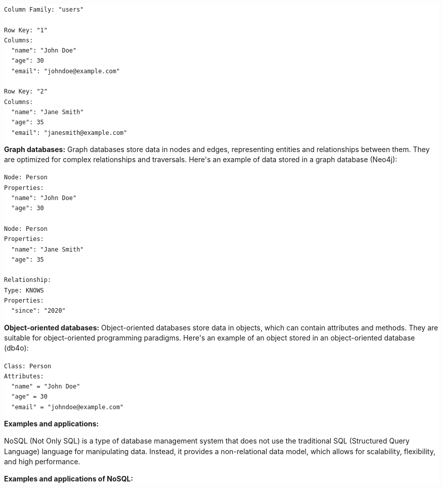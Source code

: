     Column Family: "users"

    Row Key: "1"
    Columns:
      "name": "John Doe"
      "age": 30
      "email": "johndoe@example.com"

    Row Key: "2"
    Columns:
      "name": "Jane Smith"
      "age": 35
      "email": "janesmith@example.com"

**Graph databases:**
Graph databases store data in nodes and edges, representing entities and relationships between them. They are optimized for complex relationships and traversals. Here's an example of data stored in a graph database (Neo4j):

    Node: Person
    Properties:
      "name": "John Doe"
      "age": 30

    Node: Person
    Properties:
      "name": "Jane Smith"
      "age": 35

    Relationship:
    Type: KNOWS
    Properties:
      "since": "2020"

**Object-oriented databases:**
Object-oriented databases store data in objects, which can contain attributes and methods. They are suitable for object-oriented programming paradigms. Here's an example of an object stored in an object-oriented database (db4o):

    Class: Person
    Attributes:
      "name" = "John Doe"
      "age" = 30
      "email" = "johndoe@example.com"






**Examples and applications:**

NoSQL (Not Only SQL) is a type of database management system that does not use the traditional SQL (Structured Query Language) language for manipulating data. 
Instead, it provides a non-relational data model, which allows for scalability, flexibility, and high performance.

**Examples and applications of NoSQL:**
